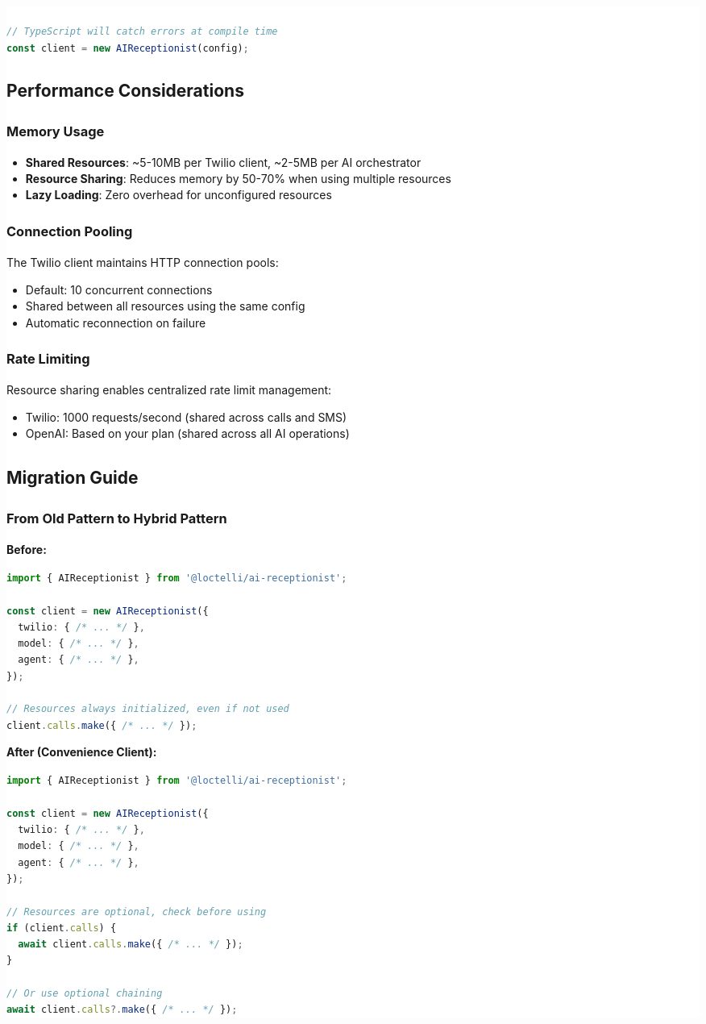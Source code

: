 ```typescript

// TypeScript will catch errors at compile time
const client = new AIReceptionist(config);
```

## Performance Considerations

### Memory Usage

- **Shared Resources**: ~5-10MB per Twilio client, ~2-5MB per AI orchestrator
- **Resource Sharing**: Reduces memory by 50-70% when using multiple resources
- **Lazy Loading**: Zero overhead for unconfigured resources

### Connection Pooling

The Twilio client maintains HTTP connection pools:
- Default: 10 concurrent connections
- Shared between all resources using the same config
- Automatic reconnection on failure

### Rate Limiting

Resource sharing enables centralized rate limit management:
- Twilio: 1000 requests/second (shared across calls and SMS)
- OpenAI: Based on your plan (shared across all AI operations)

## Migration Guide

### From Old Pattern to Hybrid Pattern

**Before:**
```typescript
import { AIReceptionist } from '@loctelli/ai-receptionist';

const client = new AIReceptionist({
  twilio: { /* ... */ },
  model: { /* ... */ },
  agent: { /* ... */ },
});

// Resources always initialized, even if not used
client.calls.make({ /* ... */ });
```

**After (Convenience Client):**
```typescript
import { AIReceptionist } from '@loctelli/ai-receptionist';

const client = new AIReceptionist({
  twilio: { /* ... */ },
  model: { /* ... */ },
  agent: { /* ... */ },
});

// Resources are optional, check before using
if (client.calls) {
  await client.calls.make({ /* ... */ });
}

// Or use optional chaining
await client.calls?.make({ /* ... */ });
```
